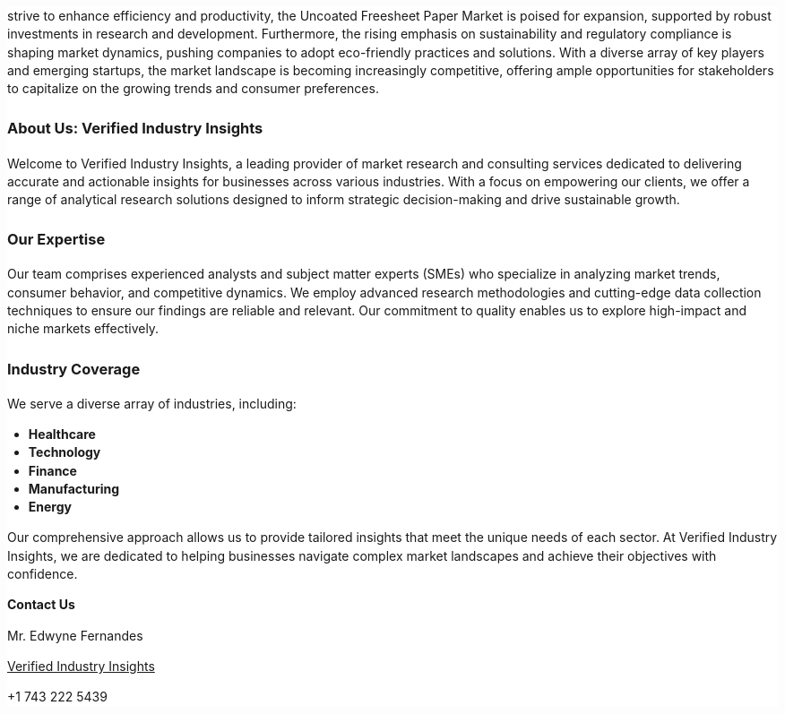 strive to enhance efficiency and productivity, the Uncoated Freesheet Paper Market is poised for expansion, supported by robust investments in research and development. Furthermore, the rising emphasis on sustainability and regulatory compliance is shaping market dynamics, pushing companies to adopt eco-friendly practices and solutions. With a diverse array of key players and emerging startups, the market landscape is becoming increasingly competitive, offering ample opportunities for stakeholders to capitalize on the growing trends and consumer preferences.</p><h3>About Us: Verified Industry Insights</h3><p>Welcome to Verified Industry Insights, a leading provider of market research and consulting services dedicated to delivering accurate and actionable insights for businesses across various industries. With a focus on empowering our clients, we offer a range of analytical research solutions designed to inform strategic decision-making and drive sustainable growth.</p><h3>Our Expertise</h3><p>Our team comprises experienced analysts and subject matter experts (SMEs) who specialize in analyzing market trends, consumer behavior, and competitive dynamics. We employ advanced research methodologies and cutting-edge data collection techniques to ensure our findings are reliable and relevant. Our commitment to quality enables us to explore high-impact and niche markets effectively.</p><h3>Industry Coverage</h3><p>We serve a diverse array of industries, including:</p><ul><li><strong>Healthcare</strong></li><li><strong>Technology</strong></li><li><strong>Finance</strong></li><li><strong>Manufacturing</strong></li><li><strong>Energy</strong></li></ul><p>Our comprehensive approach allows us to provide tailored insights that meet the unique needs of each sector. At Verified Industry Insights, we are dedicated to helping businesses navigate complex market landscapes and achieve their objectives with confidence.</p><p><strong>Contact Us</strong></p><p>Mr. Edwyne Fernandes</p><p><a href="https://www.verifiedindustryinsights.com/">Verified Industry Insights</a></p><p>+1 743 222 5439</p>
